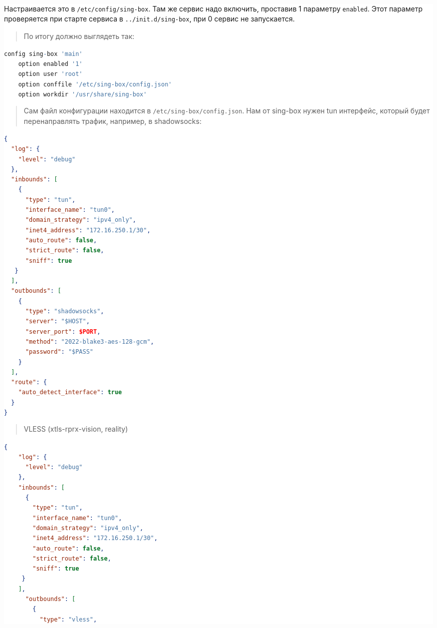 Настраивается это в `/etc/config/sing-box`. Там же сервис надо включить, проставив 1 параметру `enabled`. Этот параметр проверяется при старте сервиса в `../init.d/sing-box`, при 0 сервис не запускается.

>По итогу должно выглядеть так:
```q
config sing-box 'main'
	option enabled '1'
	option user 'root'
	option conffile '/etc/sing-box/config.json'
	option workdir '/usr/share/sing-box'
```

>Сам файл конфигурации находится в `/etc/sing-box/config.json`. Нам от sing-box нужен tun интерфейс, который будет перенаправлять трафик, например, в shadowsocks:
```json
{
  "log": {
    "level": "debug"
  },
  "inbounds": [
    {
      "type": "tun",
      "interface_name": "tun0",
      "domain_strategy": "ipv4_only",
      "inet4_address": "172.16.250.1/30",
      "auto_route": false,
      "strict_route": false,
      "sniff": true 
   }
  ],
  "outbounds": [
    {
      "type": "shadowsocks",
      "server": "$HOST",
      "server_port": $PORT,
      "method": "2022-blake3-aes-128-gcm",
      "password": "$PASS"
    }
  ],
  "route": {
    "auto_detect_interface": true
  }
}
```

>VLESS (xtls-rprx-vision, reality)
```json
{
    "log": {
      "level": "debug"
    },
    "inbounds": [
      {
        "type": "tun",
        "interface_name": "tun0",
        "domain_strategy": "ipv4_only",
        "inet4_address": "172.16.250.1/30",
        "auto_route": false,
        "strict_route": false,
        "sniff": true 
     }
    ],
      "outbounds": [
        {
          "type": "vless",
```